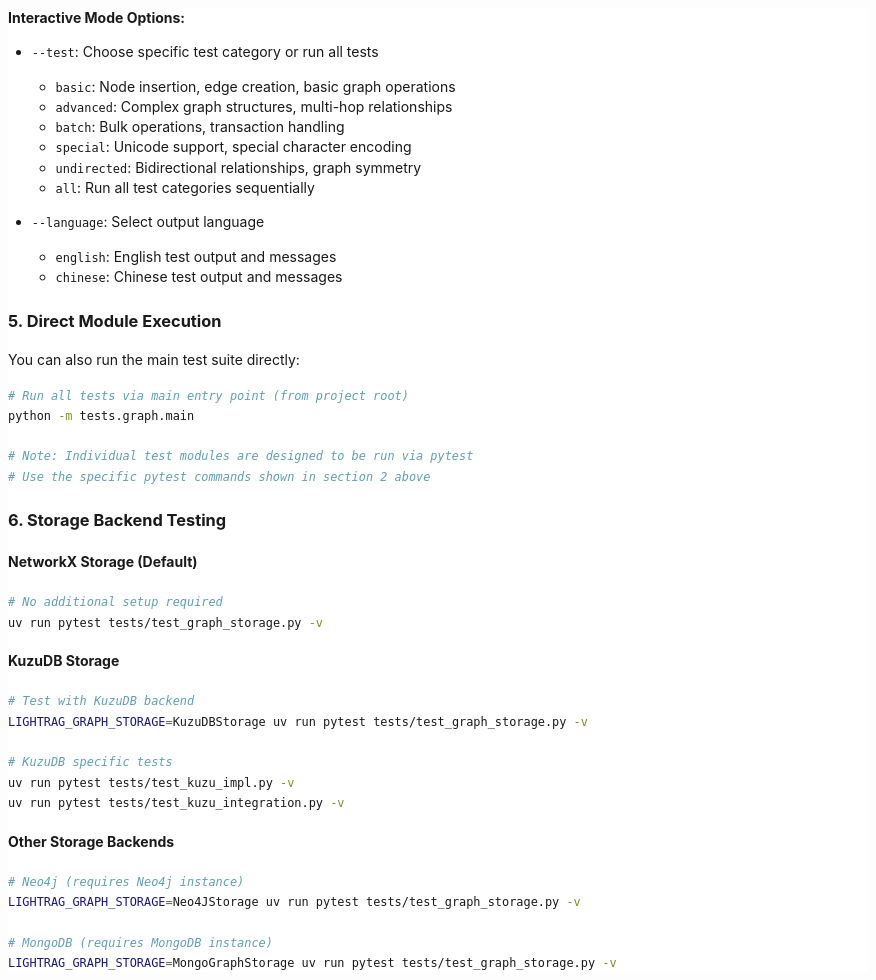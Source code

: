 **Interactive Mode Options:**

- `--test`: Choose specific test category or run all tests

  - `basic`: Node insertion, edge creation, basic graph operations
  - `advanced`: Complex graph structures, multi-hop relationships
  - `batch`: Bulk operations, transaction handling
  - `special`: Unicode support, special character encoding
  - `undirected`: Bidirectional relationships, graph symmetry
  - `all`: Run all test categories sequentially

- `--language`: Select output language
  - `english`: English test output and messages
  - `chinese`: Chinese test output and messages

### 5. Direct Module Execution

You can also run the main test suite directly:

```bash
# Run all tests via main entry point (from project root)
python -m tests.graph.main

# Note: Individual test modules are designed to be run via pytest
# Use the specific pytest commands shown in section 2 above
```

### 6. Storage Backend Testing

#### NetworkX Storage (Default)

```bash
# No additional setup required
uv run pytest tests/test_graph_storage.py -v
```

#### KuzuDB Storage

```bash
# Test with KuzuDB backend
LIGHTRAG_GRAPH_STORAGE=KuzuDBStorage uv run pytest tests/test_graph_storage.py -v

# KuzuDB specific tests
uv run pytest tests/test_kuzu_impl.py -v
uv run pytest tests/test_kuzu_integration.py -v
```

#### Other Storage Backends

```bash
# Neo4j (requires Neo4j instance)
LIGHTRAG_GRAPH_STORAGE=Neo4JStorage uv run pytest tests/test_graph_storage.py -v

# MongoDB (requires MongoDB instance)
LIGHTRAG_GRAPH_STORAGE=MongoGraphStorage uv run pytest tests/test_graph_storage.py -v
```
